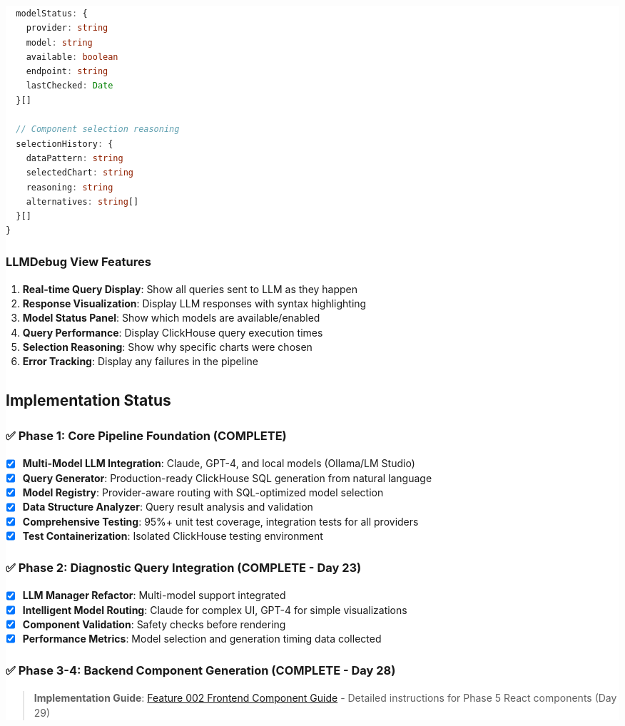 ```typescript
  modelStatus: {
    provider: string
    model: string
    available: boolean
    endpoint: string
    lastChecked: Date
  }[]
  
  // Component selection reasoning
  selectionHistory: {
    dataPattern: string
    selectedChart: string
    reasoning: string
    alternatives: string[]
  }[]
}
```

### LLMDebug View Features

1. **Real-time Query Display**: Show all queries sent to LLM as they happen
2. **Response Visualization**: Display LLM responses with syntax highlighting
3. **Model Status Panel**: Show which models are available/enabled
4. **Query Performance**: Display ClickHouse query execution times
5. **Selection Reasoning**: Show why specific charts were chosen
6. **Error Tracking**: Display any failures in the pipeline

## Implementation Status

### ✅ Phase 1: Core Pipeline Foundation (COMPLETE)
- [x] **Multi-Model LLM Integration**: Claude, GPT-4, and local models (Ollama/LM Studio)
- [x] **Query Generator**: Production-ready ClickHouse SQL generation from natural language
- [x] **Model Registry**: Provider-aware routing with SQL-optimized model selection
- [x] **Data Structure Analyzer**: Query result analysis and validation
- [x] **Comprehensive Testing**: 95%+ unit test coverage, integration tests for all providers
- [x] **Test Containerization**: Isolated ClickHouse testing environment

### ✅ Phase 2: Diagnostic Query Integration (COMPLETE - Day 23)
- [x] **LLM Manager Refactor**: Multi-model support integrated
- [x] **Intelligent Model Routing**: Claude for complex UI, GPT-4 for simple visualizations
- [x] **Component Validation**: Safety checks before rendering
- [x] **Performance Metrics**: Model selection and generation timing data collected

### ✅ Phase 3-4: Backend Component Generation (COMPLETE - Day 28)

> **Implementation Guide**: [Feature 002 Frontend Component Guide](../../implementation/feature-002-frontend-component-guide.md) - Detailed instructions for Phase 5 React components (Day 29)

